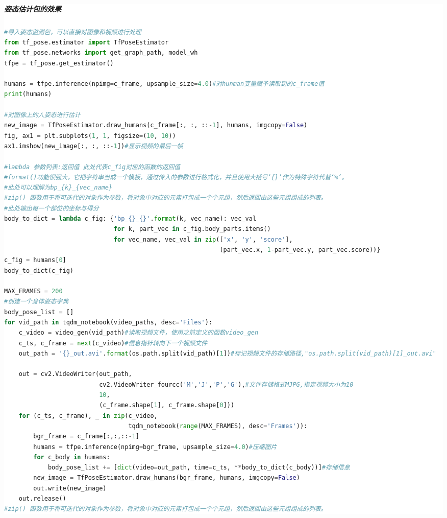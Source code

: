 

##### 姿态估计包的效果

```python
#导入姿态监测包，可以直接对图像和视频进行处理
from tf_pose.estimator import TfPoseEstimator
from tf_pose.networks import get_graph_path, model_wh
tfpe = tf_pose.get_estimator()

humans = tfpe.inference(npimg=c_frame, upsample_size=4.0)#对hunman变量赋予读取到的c_frame值
print(humans)

#对图像上的人姿态进行估计
new_image = TfPoseEstimator.draw_humans(c_frame[:, :, ::-1], humans, imgcopy=False)
fig, ax1 = plt.subplots(1, 1, figsize=(10, 10))
ax1.imshow(new_image[:, :, ::-1])#显示视频的最后一帧

#lambda 参数列表:返回值 此处代表c_fig对应的函数的返回值
#format()功能很强大，它把字符串当成一个模板，通过传入的参数进行格式化，并且使用大括号‘{}’作为特殊字符代替‘%’。
#此处可以理解为bp_{k}_{vec_name}
#zip() 函数用于将可迭代的对象作为参数，将对象中对应的元素打包成一个个元组，然后返回由这些元组组成的列表。
#此处输出每一个部位的坐标与得分
body_to_dict = lambda c_fig: {'bp_{}_{}'.format(k, vec_name): vec_val 
                              for k, part_vec in c_fig.body_parts.items() 
                              for vec_name, vec_val in zip(['x', 'y', 'score'],
                                                           (part_vec.x, 1-part_vec.y, part_vec.score))}
c_fig = humans[0]
body_to_dict(c_fig)

MAX_FRAMES = 200
#创建一个身体姿态字典
body_pose_list = []
for vid_path in tqdm_notebook(video_paths, desc='Files'):
    c_video = video_gen(vid_path)#读取视频文件，使用之前定义的函数video_gen
    c_ts, c_frame = next(c_video)#信息指针转向下一个视频文件
    out_path = '{}_out.avi'.format(os.path.split(vid_path)[1])#标记视频文件的存储路径,"os.path.split(vid_path)[1]_out.avi"
    
    out = cv2.VideoWriter(out_path,
                          cv2.VideoWriter_fourcc('M','J','P','G'),#文件存储格式MJPG,指定视频大小为10
                          10, 
                          (c_frame.shape[1], c_frame.shape[0]))
    for (c_ts, c_frame), _ in zip(c_video, 
                                  tqdm_notebook(range(MAX_FRAMES), desc='Frames')):
        bgr_frame = c_frame[:,:,::-1]
        humans = tfpe.inference(npimg=bgr_frame, upsample_size=4.0)#压缩图片
        for c_body in humans:
            body_pose_list += [dict(video=out_path, time=c_ts, **body_to_dict(c_body))]#存储信息
        new_image = TfPoseEstimator.draw_humans(bgr_frame, humans, imgcopy=False)
        out.write(new_image)
    out.release()
#zip() 函数用于将可迭代的对象作为参数，将对象中对应的元素打包成一个个元组，然后返回由这些元组组成的列表。
```
